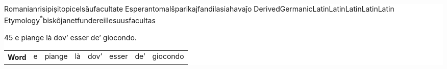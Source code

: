 <tr><th>Romanian</th><td>risipi</td><td>și</td><td>topi</td><td>cel</td><td>său</td><td>facultate</td></tr>
<tr><th>Esperanto</th><td>malŝpari</td><td>kaj</td><td>fandi</td><td>la</td><td>sia</td><td>havaĵo</td></tr>
<tr><th>Derived</th><td>Germanic</td><td>Latin</td><td>Latin</td><td>Latin</td><td>Latin</td><td>Latin</td></tr>
<tr><th>Etymology</th><td><sup>*</sup>biskôjan</td><td>et</td><td>fundere</td><td>ille</td><td>suus</td><td>facultas</td></tr>
</table>

45 e piange là dov’ esser de’ giocondo.

<table>
<tr><th>Word</th><td>e</td><td>piange</td><td>là</td><td>dov’</td><td>esser</td><td>de’</td><td>giocondo</td></tr>
